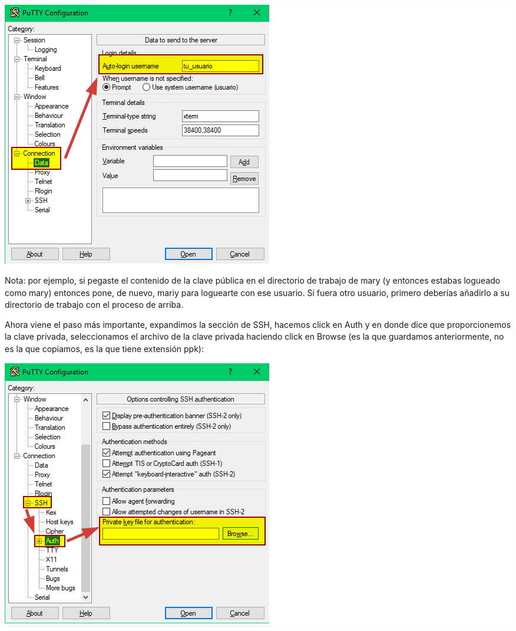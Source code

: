 ![captura10.4](./img-ssh/Captura%20de%20pantalla%202025-05-21%20210020.png)

Nota: por ejemplo, si pegaste el contenido de la clave pública en el directorio de trabajo de mary (y entonces estabas logueado como mary) entonces pone, de nuevo, mariy para loguearte con ese usuario. Si fuera otro usuario, primero deberías añadirlo a su directorio de trabajo con el proceso de arriba.

Ahora viene el paso más importante, expandimos la sección de SSH, hacemos click en Auth y en donde dice que proporcionemos la clave privada, seleccionamos el archivo de la clave privada haciendo click en Browse (es la que guardamos anteriormente, no es la que copiamos, es la que tiene extensión ppk):

![captura11.4](./img-ssh/Captura%20de%20pantalla%202025-05-21%20210250.png)
